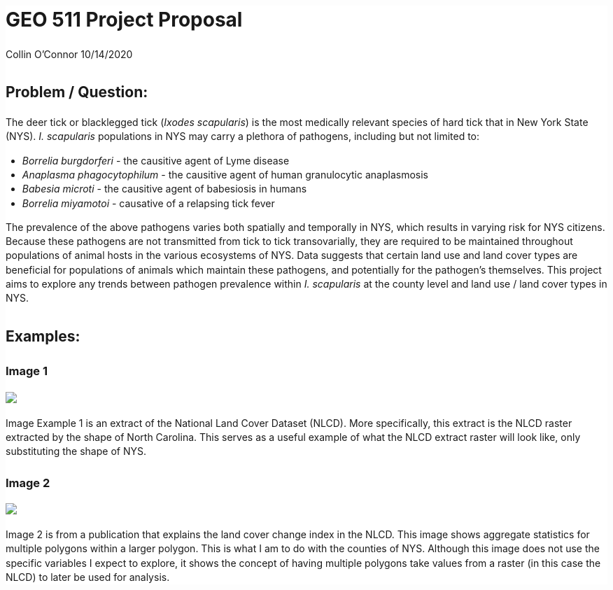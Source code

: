 GEO 511 Project Proposal
================
Collin O’Connor
10/14/2020

<style type="text/css">
h1.title {text-align: center;}
h4.author {text-align: center;}
h4.date {text-align: center;}
</style>

## Problem / Question:

The deer tick or blacklegged tick (<i>Ixodes scapularis</i>) is the most
medically relevant species of hard tick that in New York State (NYS).
<i>I. scapularis</i> populations in NYS may carry a plethora of
pathogens, including but not limited to:

  - <i>Borrelia burgdorferi</i> - the causitive agent of Lyme disease
  - <i>Anaplasma phagocytophilum</i> - the causitive agent of human
    granulocytic anaplasmosis
  - <i>Babesia microti</i> - the causitive agent of babesiosis in humans
  - <i>Borrelia miyamotoi</i> - causative of a relapsing tick fever

The prevalence of the above pathogens varies both spatially and
temporally in NYS, which results in varying risk for NYS citizens.
Because these pathogens are not transmitted from tick to tick
transovarially, they are required to be maintained throughout
populations of animal hosts in the various ecosystems of NYS. Data
suggests that certain land use and land cover types are beneficial for
populations of animals which maintain these pathogens, and potentially
for the pathogen’s themselves. This project aims to explore any trends
between pathogen prevalence within <i>I. scapularis</i> at the county
level and land use / land cover types in NYS.

## Examples:

### Image 1

![](https://www.lib.ncsu.edu/sites/default/files/wysiwyg-uploads/NLCD_NC.jpg)

Image Example 1 is an extract of the National Land Cover Dataset (NLCD).
More specifically, this extract is the NLCD raster extracted by the
shape of North Carolina. This serves as a useful example of what the
NLCD extract raster will look like, only substituting the shape of NYS.

### Image 2

![](https://ars.els-cdn.com/content/image/1-s2.0-S0924271620300587-gr9.jpg)

Image 2 is from a publication that explains the land cover change index
in the NLCD. This image shows aggregate statistics for multiple polygons
within a larger polygon. This is what I am to do with the counties of
NYS. Although this image does not use the specific variables I expect to
explore, it shows the concept of having multiple polygons take values
from a raster (in this case the NLCD) to later be used for analysis.
